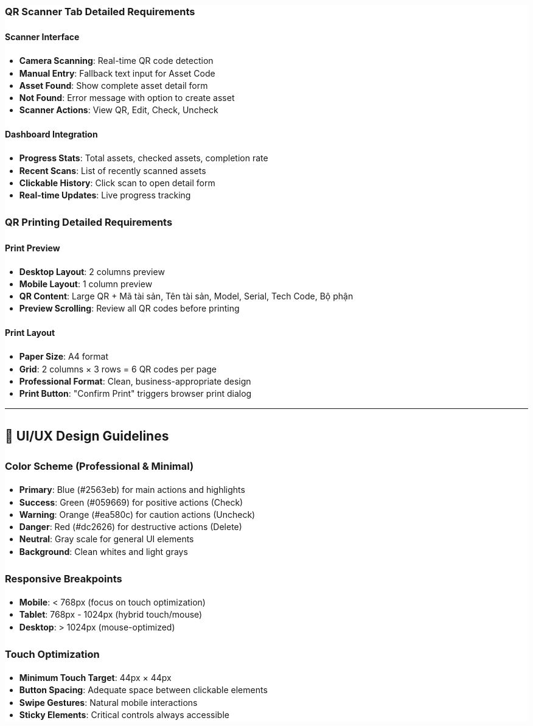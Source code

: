 ### QR Scanner Tab Detailed Requirements

#### Scanner Interface
- **Camera Scanning**: Real-time QR code detection
- **Manual Entry**: Fallback text input for Asset Code
- **Asset Found**: Show complete asset detail form
- **Not Found**: Error message with option to create asset
- **Scanner Actions**: View QR, Edit, Check, Uncheck

#### Dashboard Integration
- **Progress Stats**: Total assets, checked assets, completion rate
- **Recent Scans**: List of recently scanned assets
- **Clickable History**: Click scan to open detail form
- **Real-time Updates**: Live progress tracking

### QR Printing Detailed Requirements

#### Print Preview
- **Desktop Layout**: 2 columns preview
- **Mobile Layout**: 1 column preview
- **QR Content**: Large QR + Mã tài sản, Tên tài sản, Model, Serial, Tech Code, Bộ phận
- **Preview Scrolling**: Review all QR codes before printing

#### Print Layout
- **Paper Size**: A4 format
- **Grid**: 2 columns × 3 rows = 6 QR codes per page
- **Professional Format**: Clean, business-appropriate design
- **Print Button**: "Confirm Print" triggers browser print dialog

---

## 🎨 UI/UX Design Guidelines

### Color Scheme (Professional & Minimal)
- **Primary**: Blue (#2563eb) for main actions and highlights
- **Success**: Green (#059669) for positive actions (Check)
- **Warning**: Orange (#ea580c) for caution actions (Uncheck)
- **Danger**: Red (#dc2626) for destructive actions (Delete)
- **Neutral**: Gray scale for general UI elements
- **Background**: Clean whites and light grays

### Responsive Breakpoints
- **Mobile**: < 768px (focus on touch optimization)
- **Tablet**: 768px - 1024px (hybrid touch/mouse)
- **Desktop**: > 1024px (mouse-optimized)

### Touch Optimization
- **Minimum Touch Target**: 44px × 44px
- **Button Spacing**: Adequate space between clickable elements
- **Swipe Gestures**: Natural mobile interactions
- **Sticky Elements**: Critical controls always accessible
